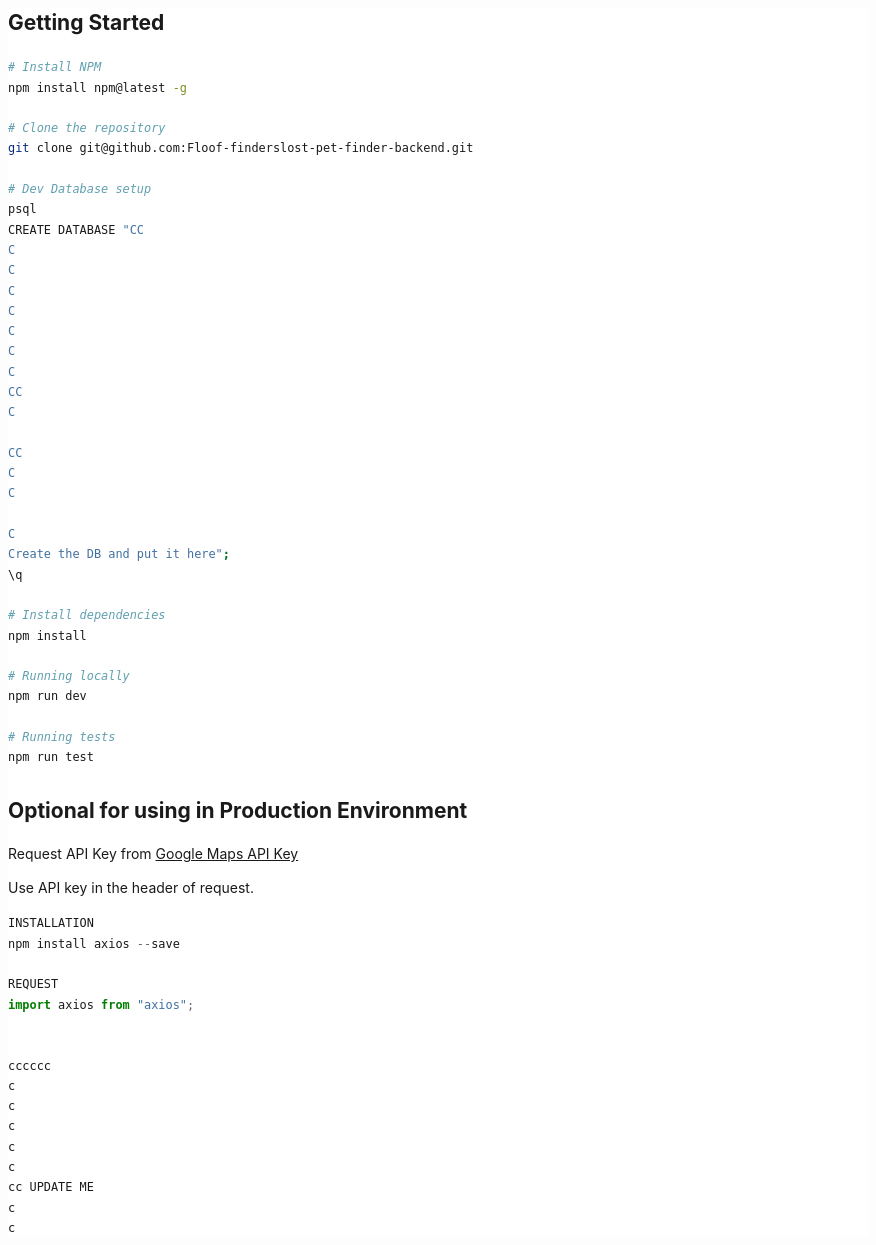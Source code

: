 
## Getting Started

```sh
# Install NPM
npm install npm@latest -g

# Clone the repository
git clone git@github.com:Floof-finderslost-pet-finder-backend.git

# Dev Database setup
psql
CREATE DATABASE "CC
C
C
C
C
C
C
C
CC
C

CC
C
C

C
Create the DB and put it here";
\q

# Install dependencies
npm install

# Running locally
npm run dev

# Running tests
npm run test
```

## Optional for using in Production Environment

Request API Key from [Google Maps API Key](https://developers.google.com/maps/documentation/javascript/get-api-key)

Use API key in the header of request.

```JavaScript
INSTALLATION
npm install axios --save

REQUEST
import axios from "axios";


cccccc
c
c
c
c
c
cc UPDATE ME
c
c
```